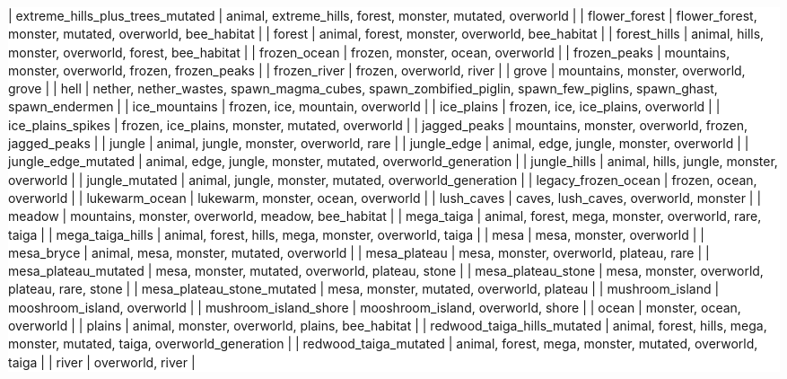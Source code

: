 | extreme_hills_plus_trees_mutated | animal, extreme_hills, forest, monster, mutated, overworld                                                       | 
| flower_forest                    | flower_forest, monster, mutated, overworld, bee_habitat                                                          | 
| forest                           | animal, forest, monster, overworld, bee_habitat                                                                  | 
| forest_hills                     | animal, hills, monster, overworld, forest, bee_habitat                                                           | 
| frozen_ocean                     | frozen, monster, ocean, overworld                                                                                | 
| frozen_peaks                     | mountains, monster, overworld, frozen, frozen_peaks                                                              | 
| frozen_river                     | frozen, overworld, river                                                                                         | 
| grove                            | mountains, monster, overworld, grove                                                                             | 
| hell                             | nether, nether_wastes, spawn_magma_cubes, spawn_zombified_piglin, spawn_few_piglins, spawn_ghast, spawn_endermen | 
| ice_mountains                    | frozen, ice, mountain, overworld                                                                                 | 
| ice_plains                       | frozen, ice, ice_plains, overworld                                                                               | 
| ice_plains_spikes                | frozen, ice_plains, monster, mutated, overworld                                                                  | 
| jagged_peaks                     | mountains, monster, overworld, frozen, jagged_peaks                                                              | 
| jungle                           | animal, jungle, monster, overworld, rare                                                                         | 
| jungle_edge                      | animal, edge, jungle, monster, overworld                                                                         | 
| jungle_edge_mutated              | animal, edge, jungle, monster, mutated, overworld_generation                                                     | 
| jungle_hills                     | animal, hills, jungle, monster, overworld                                                                        | 
| jungle_mutated                   | animal, jungle, monster, mutated, overworld_generation                                                           | 
| legacy_frozen_ocean              | frozen, ocean, overworld                                                                                         | 
| lukewarm_ocean                   | lukewarm, monster, ocean, overworld                                                                              | 
| lush_caves                       | caves, lush_caves, overworld, monster                                                                            | 
| meadow                           | mountains, monster, overworld, meadow, bee_habitat                                                               | 
| mega_taiga                       | animal, forest, mega, monster, overworld, rare, taiga                                                            | 
| mega_taiga_hills                 | animal, forest, hills, mega, monster, overworld, taiga                                                           | 
| mesa                             | mesa, monster, overworld                                                                                         | 
| mesa_bryce                       | animal, mesa, monster, mutated, overworld                                                                        | 
| mesa_plateau                     | mesa, monster, overworld, plateau, rare                                                                          | 
| mesa_plateau_mutated             | mesa, monster, mutated, overworld, plateau, stone                                                                | 
| mesa_plateau_stone               | mesa, monster, overworld, plateau, rare, stone                                                                   | 
| mesa_plateau_stone_mutated       | mesa, monster, mutated, overworld, plateau                                                                       | 
| mushroom_island                  | mooshroom_island, overworld                                                                                      | 
| mushroom_island_shore            | mooshroom_island, overworld, shore                                                                               | 
| ocean                            | monster, ocean, overworld                                                                                        | 
| plains                           | animal, monster, overworld, plains, bee_habitat                                                                  | 
| redwood_taiga_hills_mutated      | animal, forest, hills, mega, monster, mutated, taiga, overworld_generation                                       | 
| redwood_taiga_mutated            | animal, forest, mega, monster, mutated, overworld, taiga                                                         | 
| river                            | overworld, river                                                                                                 | 